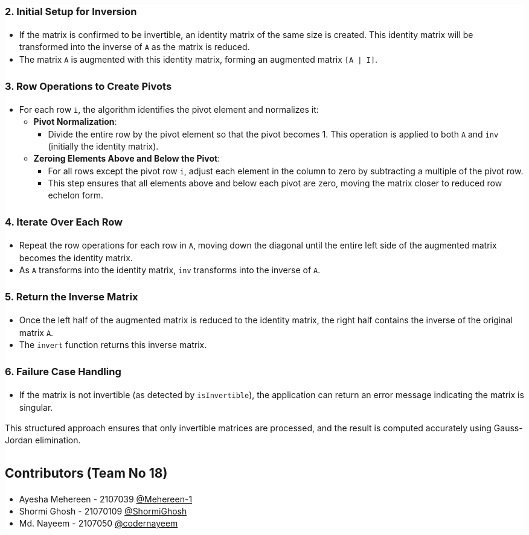 ### 2. **Initial Setup for Inversion**
   - If the matrix is confirmed to be invertible, an identity matrix of the same size is created. This identity matrix will be transformed into the inverse of `A` as the matrix is reduced.
   - The matrix `A` is augmented with this identity matrix, forming an augmented matrix `[A | I]`.

### 3. **Row Operations to Create Pivots**
   - For each row `i`, the algorithm identifies the pivot element and normalizes it:
     - **Pivot Normalization**:
       - Divide the entire row by the pivot element so that the pivot becomes 1. This operation is applied to both `A` and `inv` (initially the identity matrix).
     - **Zeroing Elements Above and Below the Pivot**:
       - For all rows except the pivot row `i`, adjust each element in the column to zero by subtracting a multiple of the pivot row.
       - This step ensures that all elements above and below each pivot are zero, moving the matrix closer to reduced row echelon form.

### 4. **Iterate Over Each Row**
   - Repeat the row operations for each row in `A`, moving down the diagonal until the entire left side of the augmented matrix becomes the identity matrix.
   - As `A` transforms into the identity matrix, `inv` transforms into the inverse of `A`.

### 5. **Return the Inverse Matrix**
   - Once the left half of the augmented matrix is reduced to the identity matrix, the right half contains the inverse of the original matrix `A`.
   - The `invert` function returns this inverse matrix.

### 6. **Failure Case Handling**
   - If the matrix is not invertible (as detected by `isInvertible`), the application can return an error message indicating the matrix is singular.

This structured approach ensures that only invertible matrices are processed, and the result is computed accurately using Gauss-Jordan elimination.

## Contributors (Team No 18)
- Ayesha Mehereen - 2107039  [@Mehereen-1](https://github.com/Mehereen-1)
- Shormi Ghosh - 21070109 [@ShormiGhosh](https://github.com/ShormiGhosh)
- Md. Nayeem - 2107050 [@codernayeem](https://github.com/codernayeem)
